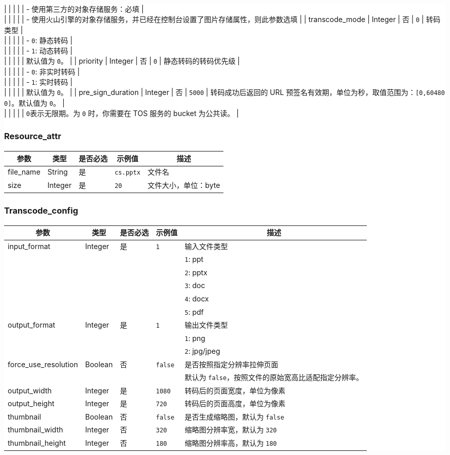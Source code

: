 |  |  |  |  | - 使用第三方的对象存储服务：必填 |\
|  |  |  |  | - 使用火山引擎的对象存储服务，并已经在控制台设置了图片存储属性，则此参数选填 |
| transcode_mode | Integer | 否 | `0` | 转码类型 |\
|  |  |  |  | - `0`: 静态转码 |\
|  |  |  |  | - `1`: 动态转码 |\
|  |  |  |  | 默认值为 `0`。 |
| priority | Integer | 否 | `0` | 静态转码的转码优先级 |\
|  |  |  |  | - `0`: 非实时转码 |\
|  |  |  |  | - `1`: 实时转码 |\
|  |  |  |  | 默认值为 `0`。 |
| pre_sign_duration | Integer | 否 | `5000` | 转码成功后返回的 URL 预签名有效期，单位为秒，取值范围为：`[0,604800]`。默认值为 `0`。 |\
|  |  |  |  | `0`表示无限期。为 `0` 时，你需要在 TOS 服务的 bucket 为公共读。 |

### Resource_attr

| 参数 | 类型 | 是否必选 | 示例值 | 描述 |
| ---- | ---- | ---- | ---- | ---- |
| file_name | String | 是 | `cs.pptx` | 文件名 |
| size | Integer | 是 | `20` | 文件大小，单位：byte |

### Transcode_config

| 参数 | 类型 | 是否必选 | 示例值 | 描述 |
| ---- | ---- | ---- | ---- | ---- |
| input_format | Integer | 是 | `1` | 输入文件类型 |\
|  |  |  |  | `1`: ppt |\
|  |  |  |  | `2`: pptx |\
|  |  |  |  | `3`: doc |\
|  |  |  |  | `4`: docx |\
|  |  |  |  | `5`: pdf |
| output_format | Integer | 是 | `1` | 输出文件类型 |\
|  |  |  |  | `1`: png |\
|  |  |  |  | `2`: jpg/jpeg |
| force_use_resolution | Boolean | 否 | `false` | 是否按照指定分辨率拉伸页面 |\
|  |  |  |  | 默认为 `false`，按照文件的原始宽高比适配指定分辨率。 |
| output_width | Integer | 是 | `1080` | 转码后的页面宽度，单位为像素 |
| output_height | Integer | 是 | `720` | 转码后的页面高度，单位为像素 |
| thumbnail | Boolean | 否 | `false` | 是否生成缩略图，默认为 `false` |
| thumbnail_width | Integer | 否 | `320` | 缩略图分辨率宽，默认为 `320` |
| thumbnail_height | Integer | 否 | `180` | 缩略图分辨率高，默认为 `180` |
